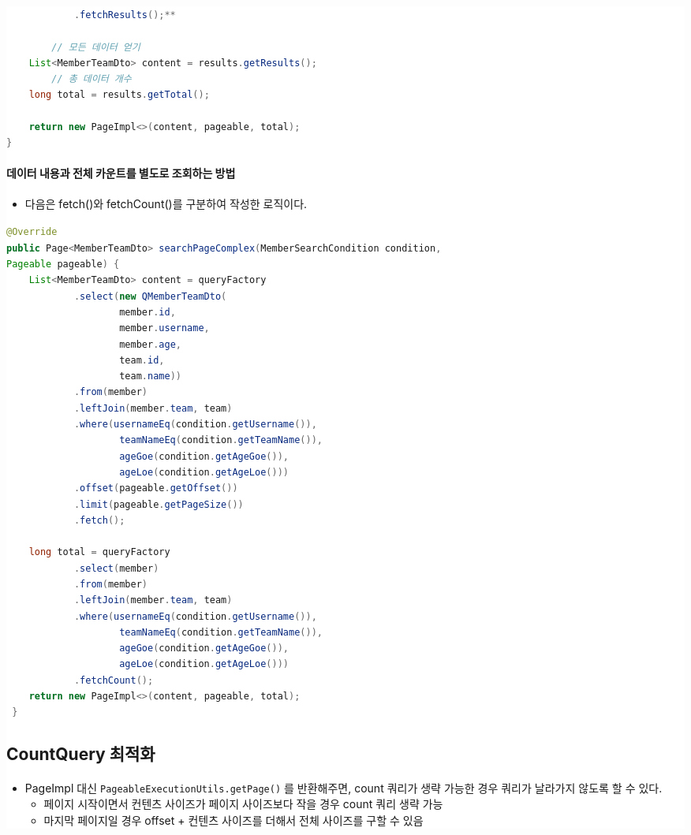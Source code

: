 ```java
            .fetchResults();**

		// 모든 데이터 얻기
    List<MemberTeamDto> content = results.getResults();
		// 총 데이터 개수
    long total = results.getTotal();

    return new PageImpl<>(content, pageable, total);
}
```

#### **데이터 내용과 전체 카운트를 별도로 조회하는 방법**

* 다음은 fetch()와 fetchCount()를 구분하여 작성한 로직이다.

```java
@Override
public Page<MemberTeamDto> searchPageComplex(MemberSearchCondition condition,
Pageable pageable) {
    List<MemberTeamDto> content = queryFactory
            .select(new QMemberTeamDto(
                    member.id,
                    member.username,
                    member.age,
                    team.id,
                    team.name))
            .from(member)
            .leftJoin(member.team, team)
            .where(usernameEq(condition.getUsername()),
                    teamNameEq(condition.getTeamName()),
                    ageGoe(condition.getAgeGoe()),
                    ageLoe(condition.getAgeLoe()))
            .offset(pageable.getOffset())
            .limit(pageable.getPageSize())
            .fetch();

    long total = queryFactory
            .select(member)
            .from(member)
            .leftJoin(member.team, team)
            .where(usernameEq(condition.getUsername()),
                    teamNameEq(condition.getTeamName()),
                    ageGoe(condition.getAgeGoe()),
                    ageLoe(condition.getAgeLoe()))
            .fetchCount();
    return new PageImpl<>(content, pageable, total);
 }
```

## CountQuery 최적화

* PageImpl 대신 `PageableExecutionUtils.getPage()` 를 반환해주면, count 쿼리가 생략 가능한 경우 쿼리가 날라가지 않도록 할 수 있다.
  * 페이지 시작이면서 컨텐츠 사이즈가 페이지 사이즈보다 작을 경우 count 쿼리 생략 가능
  * 마지막 페이지일 경우 offset + 컨텐츠 사이즈를 더해서 전체 사이즈를 구할 수 있음
